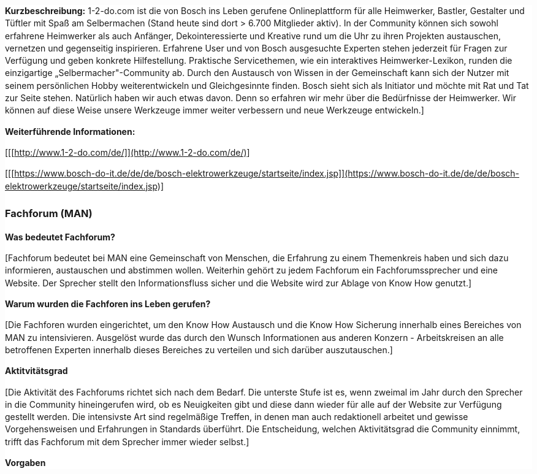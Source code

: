 **Kurzbeschreibung:** 1-2-do.com ist die von Bosch ins Leben gerufene
Onlineplattform für alle Heimwerker, Bastler, Gestalter und Tüftler mit
Spaß am Selbermachen (Stand heute sind dort \> 6.700 Mitglieder aktiv).
In der Community können sich sowohl erfahrene Heimwerker als auch
Anfänger, Dekointeressierte und Kreative rund um die Uhr zu ihren
Projekten austauschen, vernetzen und gegenseitig inspirieren. Erfahrene
User und von Bosch ausgesuchte Experten stehen jederzeit für Fragen zur
Verfügung und geben konkrete Hilfestellung. Praktische Servicethemen,
wie ein interaktives Heimwerker-Lexikon, runden die einzigartige
„Selbermacher"-Community ab. Durch den Austausch von Wissen in der
Gemeinschaft kann sich der Nutzer mit seinem persönlichen Hobby
weiterentwickeln und Gleichgesinnte finden. Bosch sieht sich als
Initiator und möchte mit Rat und Tat zur Seite stehen. Natürlich haben
wir auch etwas davon. Denn so erfahren wir mehr über die Bedürfnisse der
Heimwerker. Wir können auf diese Weise unsere Werkzeuge immer weiter
verbessern und neue Werkzeuge entwickeln.]

**Weiterführende Informationen:**

[[[http://www.1-2-do.com/de/]](http://www.1-2-do.com/de/)]

[[[https://www.bosch-do-it.de/de/de/bosch-elektrowerkzeuge/startseite/index.jsp]](https://www.bosch-do-it.de/de/de/bosch-elektrowerkzeuge/startseite/index.jsp)]

### Fachforum (MAN) 

**Was bedeutet Fachforum?**

[Fachforum bedeutet bei MAN eine Gemeinschaft von Menschen, die
Erfahrung zu einem Themenkreis haben und sich dazu informieren,
austauschen und abstimmen wollen. Weiterhin gehört zu jedem Fachforum
ein Fachforumssprecher und eine Website. Der Sprecher stellt den
Informationsfluss sicher und die Website wird zur Ablage von Know How
genutzt.]

**Warum wurden die Fachforen ins Leben gerufen?**

[Die Fachforen wurden eingerichtet, um den Know How Austausch und die
Know How Sicherung innerhalb eines Bereiches von MAN zu intensivieren.
Ausgelöst wurde das durch den Wunsch Informationen aus anderen Konzern -
Arbeitskreisen an alle betroffenen Experten innerhalb dieses Bereiches
zu verteilen und sich darüber auszutauschen.]

**Aktitvitätsgrad**

[Die Aktivität des Fachforums richtet sich nach dem Bedarf. Die unterste
Stufe ist es, wenn zweimal im Jahr durch den Sprecher in die Community
hineingerufen wird, ob es Neuigkeiten gibt und diese dann wieder für
alle auf der Website zur Verfügung gestellt werden. Die intensivste Art
sind regelmäßige Treffen, in denen man auch redaktionell arbeitet und
gewisse Vorgehensweisen und Erfahrungen in Standards überführt. Die
Entscheidung, welchen Aktivitätsgrad die Community einnimmt, trifft das
Fachforum mit dem Sprecher immer wieder selbst.]

**Vorgaben**
